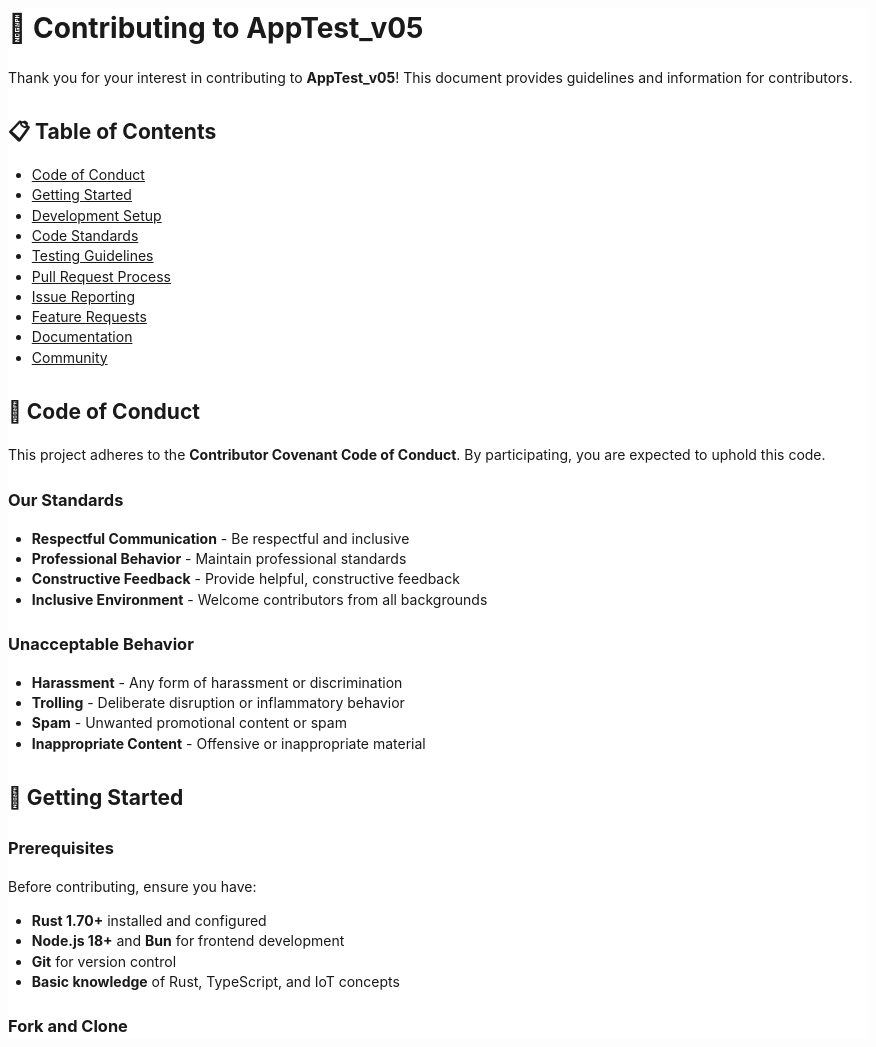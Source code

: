 # 🤝 **Contributing to AppTest_v05**

Thank you for your interest in contributing to **AppTest_v05**! This document provides guidelines and information for contributors.

## 📋 **Table of Contents**

- [Code of Conduct](#code-of-conduct)
- [Getting Started](#getting-started)
- [Development Setup](#development-setup)
- [Code Standards](#code-standards)
- [Testing Guidelines](#testing-guidelines)
- [Pull Request Process](#pull-request-process)
- [Issue Reporting](#issue-reporting)
- [Feature Requests](#feature-requests)
- [Documentation](#documentation)
- [Community](#community)

## 📜 **Code of Conduct**

This project adheres to the **Contributor Covenant Code of Conduct**. By participating, you are expected to uphold this code.

### **Our Standards**

- **Respectful Communication** - Be respectful and inclusive
- **Professional Behavior** - Maintain professional standards
- **Constructive Feedback** - Provide helpful, constructive feedback
- **Inclusive Environment** - Welcome contributors from all backgrounds

### **Unacceptable Behavior**

- **Harassment** - Any form of harassment or discrimination
- **Trolling** - Deliberate disruption or inflammatory behavior
- **Spam** - Unwanted promotional content or spam
- **Inappropriate Content** - Offensive or inappropriate material

## 🚀 **Getting Started**

### **Prerequisites**

Before contributing, ensure you have:

- **Rust 1.70+** installed and configured
- **Node.js 18+** and **Bun** for frontend development
- **Git** for version control
- **Basic knowledge** of Rust, TypeScript, and IoT concepts

### **Fork and Clone**
